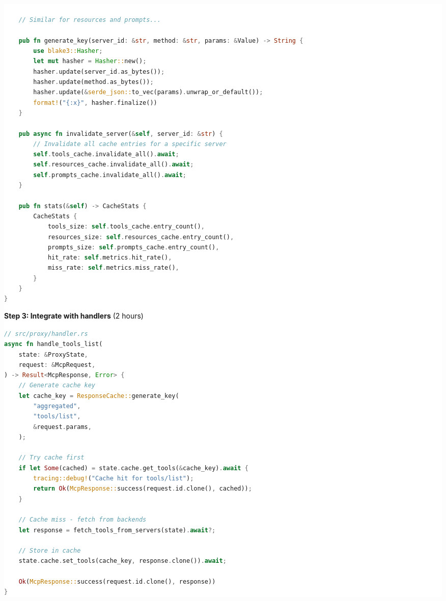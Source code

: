 ```rust

    // Similar for resources and prompts...

    pub fn generate_key(server_id: &str, method: &str, params: &Value) -> String {
        use blake3::Hasher;
        let mut hasher = Hasher::new();
        hasher.update(server_id.as_bytes());
        hasher.update(method.as_bytes());
        hasher.update(&serde_json::to_vec(params).unwrap_or_default());
        format!("{:x}", hasher.finalize())
    }

    pub async fn invalidate_server(&self, server_id: &str) {
        // Invalidate all cache entries for a specific server
        self.tools_cache.invalidate_all().await;
        self.resources_cache.invalidate_all().await;
        self.prompts_cache.invalidate_all().await;
    }

    pub fn stats(&self) -> CacheStats {
        CacheStats {
            tools_size: self.tools_cache.entry_count(),
            resources_size: self.resources_cache.entry_count(),
            prompts_size: self.prompts_cache.entry_count(),
            hit_rate: self.metrics.hit_rate(),
            miss_rate: self.metrics.miss_rate(),
        }
    }
}
```

**Step 3: Integrate with handlers** (2 hours)
```rust
// src/proxy/handler.rs
async fn handle_tools_list(
    state: &ProxyState,
    request: &McpRequest,
) -> Result<McpResponse, Error> {
    // Generate cache key
    let cache_key = ResponseCache::generate_key(
        "aggregated",
        "tools/list",
        &request.params,
    );

    // Try cache first
    if let Some(cached) = state.cache.get_tools(&cache_key).await {
        tracing::debug!("Cache hit for tools/list");
        return Ok(McpResponse::success(request.id.clone(), cached));
    }

    // Cache miss - fetch from backends
    let response = fetch_tools_from_servers(state).await?;

    // Store in cache
    state.cache.set_tools(cache_key, response.clone()).await;

    Ok(McpResponse::success(request.id.clone(), response))
}
```
